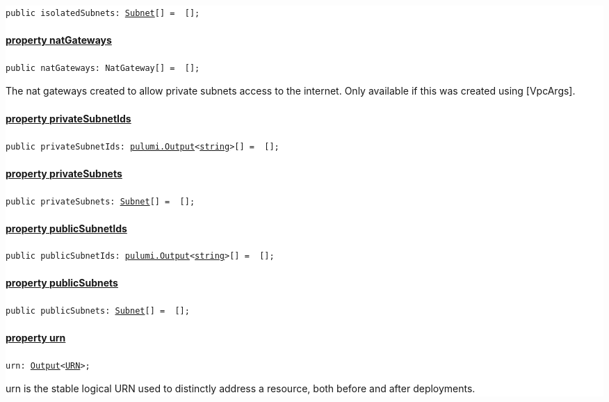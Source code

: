 <pre class="highlight"><code><span class='kd'>public </span>isolatedSubnets: <a href='#Subnet'>Subnet</a>[] =  [];</code></pre>
<h4 class="pdoc-member-header" id="Vpc-natGateways">
<a class="pdoc-child-name" href="https://github.com/pulumi/pulumi-awsx/blob/5b247e093ed7e8a789c4a34663a5ef8a3a5acef3/nodejs/awsx/ec2/vpc.ts#L50">property <b>natGateways</b></a>
</h4>

<pre class="highlight"><code><span class='kd'>public </span>natGateways: NatGateway[] =  [];</code></pre>

The nat gateways created to allow private subnets access to the internet.
Only available if this was created using [VpcArgs].

<h4 class="pdoc-member-header" id="Vpc-privateSubnetIds">
<a class="pdoc-child-name" href="https://github.com/pulumi/pulumi-awsx/blob/5b247e093ed7e8a789c4a34663a5ef8a3a5acef3/nodejs/awsx/ec2/vpc.ts#L30">property <b>privateSubnetIds</b></a>
</h4>

<pre class="highlight"><code><span class='kd'>public </span>privateSubnetIds: <a href='/docs/reference/pkg/nodejs/pulumi/pulumi/#Output'>pulumi.Output</a>&lt;<span class='kd'><a href='https://developer.mozilla.org/en-US/docs/Web/JavaScript/Reference/Global_Objects/String'>string</a></span>&gt;[] =  [];</code></pre>
<h4 class="pdoc-member-header" id="Vpc-privateSubnets">
<a class="pdoc-child-name" href="https://github.com/pulumi/pulumi-awsx/blob/5b247e093ed7e8a789c4a34663a5ef8a3a5acef3/nodejs/awsx/ec2/vpc.ts#L37">property <b>privateSubnets</b></a>
</h4>

<pre class="highlight"><code><span class='kd'>public </span>privateSubnets: <a href='#Subnet'>Subnet</a>[] =  [];</code></pre>
<h4 class="pdoc-member-header" id="Vpc-publicSubnetIds">
<a class="pdoc-child-name" href="https://github.com/pulumi/pulumi-awsx/blob/5b247e093ed7e8a789c4a34663a5ef8a3a5acef3/nodejs/awsx/ec2/vpc.ts#L29">property <b>publicSubnetIds</b></a>
</h4>

<pre class="highlight"><code><span class='kd'>public </span>publicSubnetIds: <a href='/docs/reference/pkg/nodejs/pulumi/pulumi/#Output'>pulumi.Output</a>&lt;<span class='kd'><a href='https://developer.mozilla.org/en-US/docs/Web/JavaScript/Reference/Global_Objects/String'>string</a></span>&gt;[] =  [];</code></pre>
<h4 class="pdoc-member-header" id="Vpc-publicSubnets">
<a class="pdoc-child-name" href="https://github.com/pulumi/pulumi-awsx/blob/5b247e093ed7e8a789c4a34663a5ef8a3a5acef3/nodejs/awsx/ec2/vpc.ts#L36">property <b>publicSubnets</b></a>
</h4>

<pre class="highlight"><code><span class='kd'>public </span>publicSubnets: <a href='#Subnet'>Subnet</a>[] =  [];</code></pre>
<h4 class="pdoc-member-header" id="Vpc-urn">
<a class="pdoc-child-name" href="https://github.com/pulumi/pulumi-awsx/blob/5b247e093ed7e8a789c4a34663a5ef8a3a5acef3/nodejs/awsx/ec2/vpc.ts#L26">property <b>urn</b></a>
</h4>

<pre class="highlight"><code><span class='kd'></span>urn: <a href='/docs/reference/pkg/nodejs/pulumi/pulumi/#Output'>Output</a>&lt;<a href='/docs/reference/pkg/nodejs/pulumi/pulumi/#URN'>URN</a>&gt;;</code></pre>

urn is the stable logical URN used to distinctly address a resource, both before and after
deployments.
